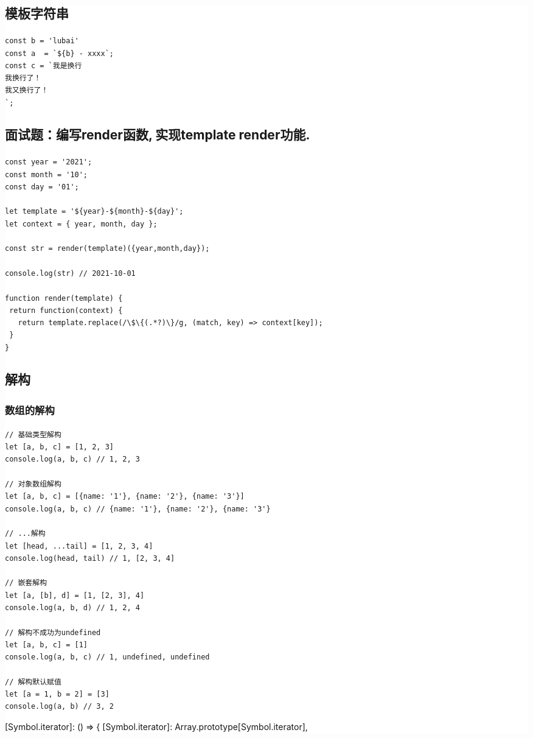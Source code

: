 ## 模板字符串

```
const b = 'lubai'
const a  = `${b} - xxxx`;
const c = `我是换行
我换行了！
我又换行了！
`;
```

## 面试题：编写render函数, 实现template render功能.

```
const year = '2021'; 
const month = '10'; 
const day = '01'; 

let template = '${year}-${month}-${day}';
let context = { year, month, day };

const str = render(template)({year,month,day}); 

console.log(str) // 2021-10-01

function render(template) {
 return function(context) {
   return template.replace(/\$\{(.*?)\}/g, (match, key) => context[key]);
 }
}
```

## 解构

### 数组的解构

```
// 基础类型解构
let [a, b, c] = [1, 2, 3]
console.log(a, b, c) // 1, 2, 3

// 对象数组解构
let [a, b, c] = [{name: '1'}, {name: '2'}, {name: '3'}]
console.log(a, b, c) // {name: '1'}, {name: '2'}, {name: '3'}

// ...解构
let [head, ...tail] = [1, 2, 3, 4]
console.log(head, tail) // 1, [2, 3, 4]

// 嵌套解构
let [a, [b], d] = [1, [2, 3], 4]
console.log(a, b, d) // 1, 2, 4

// 解构不成功为undefined
let [a, b, c] = [1]
console.log(a, b, c) // 1, undefined, undefined

// 解构默认赋值
let [a = 1, b = 2] = [3]
console.log(a, b) // 3, 2
```


 [Symbol.iterator]: () => {
 [Symbol.iterator]: Array.prototype[Symbol.iterator],